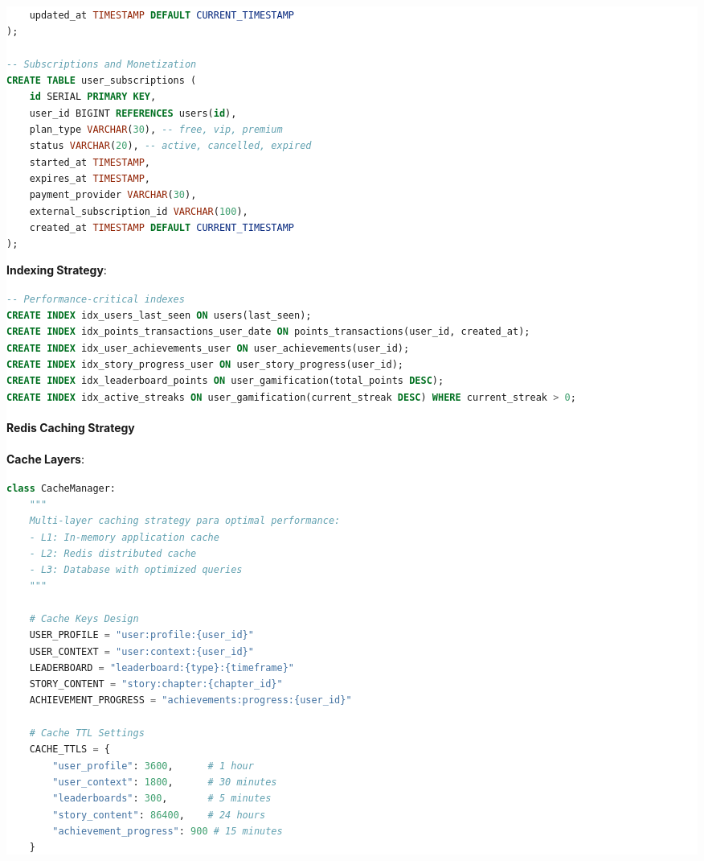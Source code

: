 ```sql
    updated_at TIMESTAMP DEFAULT CURRENT_TIMESTAMP
);

-- Subscriptions and Monetization
CREATE TABLE user_subscriptions (
    id SERIAL PRIMARY KEY,
    user_id BIGINT REFERENCES users(id),
    plan_type VARCHAR(30), -- free, vip, premium
    status VARCHAR(20), -- active, cancelled, expired
    started_at TIMESTAMP,
    expires_at TIMESTAMP,
    payment_provider VARCHAR(30),
    external_subscription_id VARCHAR(100),
    created_at TIMESTAMP DEFAULT CURRENT_TIMESTAMP
);
```

**Indexing Strategy**:
```sql
-- Performance-critical indexes
CREATE INDEX idx_users_last_seen ON users(last_seen);
CREATE INDEX idx_points_transactions_user_date ON points_transactions(user_id, created_at);
CREATE INDEX idx_user_achievements_user ON user_achievements(user_id);
CREATE INDEX idx_story_progress_user ON user_story_progress(user_id);
CREATE INDEX idx_leaderboard_points ON user_gamification(total_points DESC);
CREATE INDEX idx_active_streaks ON user_gamification(current_streak DESC) WHERE current_streak > 0;
```

#### Redis Caching Strategy

**Cache Layers**:
```python
class CacheManager:
    """
    Multi-layer caching strategy para optimal performance:
    - L1: In-memory application cache
    - L2: Redis distributed cache  
    - L3: Database with optimized queries
    """
    
    # Cache Keys Design
    USER_PROFILE = "user:profile:{user_id}"
    USER_CONTEXT = "user:context:{user_id}"
    LEADERBOARD = "leaderboard:{type}:{timeframe}"
    STORY_CONTENT = "story:chapter:{chapter_id}"
    ACHIEVEMENT_PROGRESS = "achievements:progress:{user_id}"
    
    # Cache TTL Settings
    CACHE_TTLS = {
        "user_profile": 3600,      # 1 hour
        "user_context": 1800,      # 30 minutes  
        "leaderboards": 300,       # 5 minutes
        "story_content": 86400,    # 24 hours
        "achievement_progress": 900 # 15 minutes
    }
```
